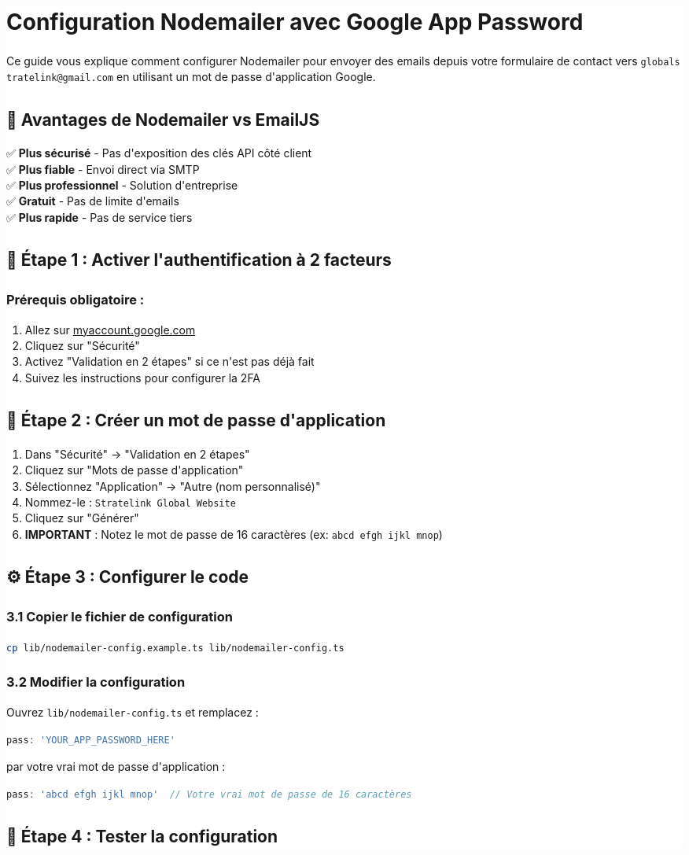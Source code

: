 # Configuration Nodemailer avec Google App Password

Ce guide vous explique comment configurer Nodemailer pour envoyer des emails depuis votre formulaire de contact vers `globalstratelink@gmail.com` en utilisant un mot de passe d'application Google.

## 🚀 **Avantages de Nodemailer vs EmailJS**

✅ **Plus sécurisé** - Pas d'exposition des clés API côté client  
✅ **Plus fiable** - Envoi direct via SMTP  
✅ **Plus professionnel** - Solution d'entreprise  
✅ **Gratuit** - Pas de limite d'emails  
✅ **Plus rapide** - Pas de service tiers  

## 🔐 **Étape 1 : Activer l'authentification à 2 facteurs**

### **Prérequis obligatoire :**
1. Allez sur [myaccount.google.com](https://myaccount.google.com/)
2. Cliquez sur "Sécurité"
3. Activez "Validation en 2 étapes" si ce n'est pas déjà fait
4. Suivez les instructions pour configurer la 2FA

## 🔑 **Étape 2 : Créer un mot de passe d'application**

1. Dans "Sécurité" → "Validation en 2 étapes"
2. Cliquez sur "Mots de passe d'application"
3. Sélectionnez "Application" → "Autre (nom personnalisé)"
4. Nommez-le : `Stratelink Global Website`
5. Cliquez sur "Générer"
6. **IMPORTANT** : Notez le mot de passe de 16 caractères (ex: `abcd efgh ijkl mnop`)

## ⚙️ **Étape 3 : Configurer le code**

### **3.1 Copier le fichier de configuration**
```bash
cp lib/nodemailer-config.example.ts lib/nodemailer-config.ts
```

### **3.2 Modifier la configuration**
Ouvrez `lib/nodemailer-config.ts` et remplacez :
```typescript
pass: 'YOUR_APP_PASSWORD_HERE'
```
par votre vrai mot de passe d'application :
```typescript
pass: 'abcd efgh ijkl mnop'  // Votre vrai mot de passe de 16 caractères
```

## 🧪 **Étape 4 : Tester la configuration**

